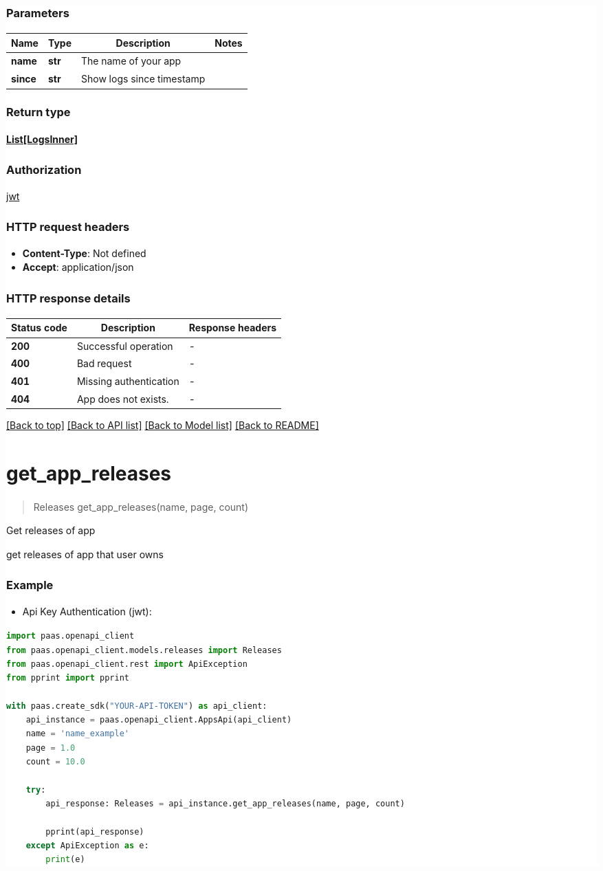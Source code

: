 

### Parameters

Name | Type | Description  | Notes
------------- | ------------- | ------------- | -------------
 **name** | **str**| The name of your app | 
 **since** | **str**| Show logs since timestamp | 

### Return type

[**List[LogsInner]**](LogsInner.md)

### Authorization

[jwt](../README.md#jwt)

### HTTP request headers

 - **Content-Type**: Not defined
 - **Accept**: application/json

### HTTP response details
| Status code | Description | Response headers |
|-------------|-------------|------------------|
**200** | Successful operation |  -  |
**400** | Bad request |  -  |
**401** | Missing authentication |  -  |
**404** | App does not exists. |  -  |

[[Back to top]](#) [[Back to API list]](../README.md#documentation-for-api-endpoints) [[Back to Model list]](../README.md#documentation-for-models) [[Back to README]](../README.md)

# **get_app_releases**
> Releases get_app_releases(name, page, count)

Get releases of app

get releases of app that user owns

### Example

* Api Key Authentication (jwt):
```python
import paas.openapi_client
from paas.openapi_client.models.releases import Releases
from paas.openapi_client.rest import ApiException
from pprint import pprint

with paas.create_sdk("YOUR-API-TOKEN") as api_client:
    api_instance = paas.openapi_client.AppsApi(api_client)
    name = 'name_example'
    page = 1.0
    count = 10.0 
    
    try:
        api_response: Releases = api_instance.get_app_releases(name, page, count)
        
        pprint(api_response)
    except ApiException as e:
        print(e)

```
